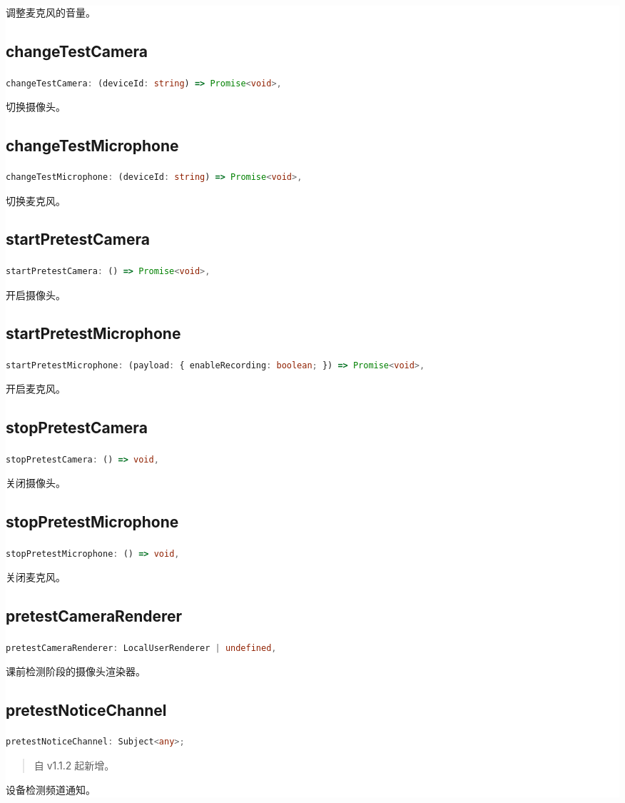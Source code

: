 调整麦克风的音量。

## changeTestCamera

```typescript
changeTestCamera: (deviceId: string) => Promise<void>,
```

切换摄像头。

## changeTestMicrophone

```typescript
changeTestMicrophone: (deviceId: string) => Promise<void>,
```

切换麦克风。

## startPretestCamera

```typescript
startPretestCamera: () => Promise<void>,
```

开启摄像头。

## startPretestMicrophone

```typescript
startPretestMicrophone: (payload: { enableRecording: boolean; }) => Promise<void>,
```

开启麦克风。

## stopPretestCamera

```typescript
stopPretestCamera: () => void,
```

关闭摄像头。

## stopPretestMicrophone

```typescript
stopPretestMicrophone: () => void,
```

关闭麦克风。

## pretestCameraRenderer

```typescript
pretestCameraRenderer: LocalUserRenderer | undefined,
```

课前检测阶段的摄像头渲染器。

## pretestNoticeChannel

```typescript
pretestNoticeChannel: Subject<any>;
```

> 自 v1.1.2 起新增。

设备检测频道通知。